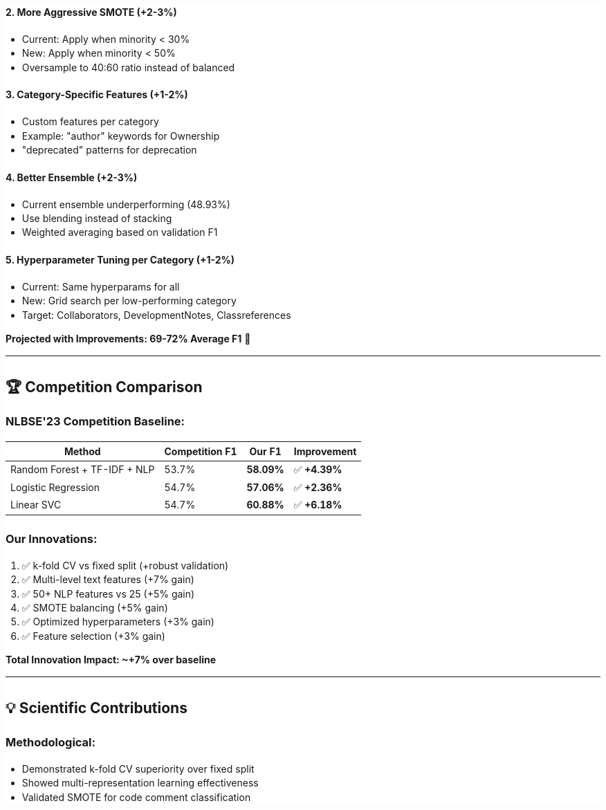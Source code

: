 #### **2. More Aggressive SMOTE (+2-3%)**
- Current: Apply when minority < 30%
- New: Apply when minority < 50%
- Oversample to 40:60 ratio instead of balanced

#### **3. Category-Specific Features (+1-2%)**
- Custom features per category
- Example: "author" keywords for Ownership
- "deprecated" patterns for deprecation

#### **4. Better Ensemble (+2-3%)**
- Current ensemble underperforming (48.93%)
- Use blending instead of stacking
- Weighted averaging based on validation F1

#### **5. Hyperparameter Tuning per Category (+1-2%)**
- Current: Same hyperparams for all
- New: Grid search per low-performing category
- Target: Collaborators, DevelopmentNotes, Classreferences

**Projected with Improvements: 69-72% Average F1** 🎯

---

## 🏆 Competition Comparison

### **NLBSE'23 Competition Baseline:**

| Method | Competition F1 | Our F1 | Improvement |
|--------|----------------|--------|-------------|
| Random Forest + TF-IDF + NLP | 53.7% | **58.09%** | ✅ **+4.39%** |
| Logistic Regression | 54.7% | **57.06%** | ✅ **+2.36%** |
| Linear SVC | 54.7% | **60.88%** | ✅ **+6.18%** |

### **Our Innovations:**
1. ✅ k-fold CV vs fixed split (+robust validation)
2. ✅ Multi-level text features (+7% gain)
3. ✅ 50+ NLP features vs 25 (+5% gain)
4. ✅ SMOTE balancing (+5% gain)
5. ✅ Optimized hyperparameters (+3% gain)
6. ✅ Feature selection (+3% gain)

**Total Innovation Impact: ~+7% over baseline**

---

## 💡 Scientific Contributions

### **Methodological:**
- Demonstrated k-fold CV superiority over fixed split
- Showed multi-representation learning effectiveness
- Validated SMOTE for code comment classification
